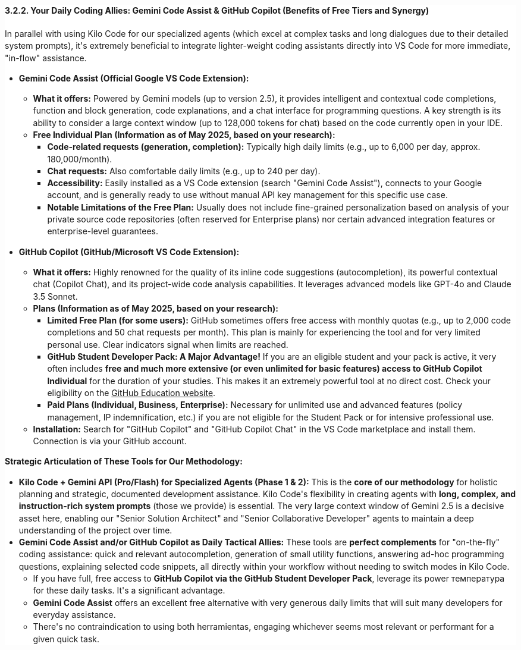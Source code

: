 #### 3.2.2. Your Daily Coding Allies: Gemini Code Assist & GitHub Copilot (Benefits of Free Tiers and Synergy)

In parallel with using Kilo Code for our specialized agents (which excel at complex tasks and long dialogues due to their detailed system prompts), it's extremely beneficial to integrate lighter-weight coding assistants directly into VS Code for more immediate, "in-flow" assistance.

*   **Gemini Code Assist (Official Google VS Code Extension):**
    *   **What it offers:** Powered by Gemini models (up to version 2.5), it provides intelligent and contextual code completions, function and block generation, code explanations, and a chat interface for programming questions. A key strength is its ability to consider a large context window (up to 128,000 tokens for chat) based on the code currently open in your IDE.
    *   **Free Individual Plan (Information as of May 2025, based on your research):**
        *   **Code-related requests (generation, completion):** Typically high daily limits (e.g., up to 6,000 per day, approx. 180,000/month).
        *   **Chat requests:** Also comfortable daily limits (e.g., up to 240 per day).
        *   **Accessibility:** Easily installed as a VS Code extension (search "Gemini Code Assist"), connects to your Google account, and is generally ready to use without manual API key management for this specific use case.
        *   **Notable Limitations of the Free Plan:** Usually does not include fine-grained personalization based on analysis of your private source code repositories (often reserved for Enterprise plans) nor certain advanced integration features or enterprise-level guarantees.

*   **GitHub Copilot (GitHub/Microsoft VS Code Extension):**
    *   **What it offers:** Highly renowned for the quality of its inline code suggestions (autocompletion), its powerful contextual chat (Copilot Chat), and its project-wide code analysis capabilities. It leverages advanced models like GPT-4o and Claude 3.5 Sonnet.
    *   **Plans (Information as of May 2025, based on your research):**
        *   **Limited Free Plan (for some users):** GitHub sometimes offers free access with monthly quotas (e.g., up to 2,000 code completions and 50 chat requests per month). This plan is mainly for experiencing the tool and for very limited personal use. Clear indicators signal when limits are reached.
        *   **GitHub Student Developer Pack: A Major Advantage!** If you are an eligible student and your pack is active, it very often includes **free and much more extensive (or even unlimited for basic features) access to GitHub Copilot Individual** for the duration of your studies. This makes it an extremely powerful tool at no direct cost. Check your eligibility on the [GitHub Education website](https://education.github.com/pack).
        *   **Paid Plans (Individual, Business, Enterprise):** Necessary for unlimited use and advanced features (policy management, IP indemnification, etc.) if you are not eligible for the Student Pack or for intensive professional use.
    *   **Installation:** Search for "GitHub Copilot" and "GitHub Copilot Chat" in the VS Code marketplace and install them. Connection is via your GitHub account.

**Strategic Articulation of These Tools for Our Methodology:**
*   **Kilo Code + Gemini API (Pro/Flash) for Specialized Agents (Phase 1 & 2):** This is the **core of our methodology** for holistic planning and strategic, documented development assistance. Kilo Code's flexibility in creating agents with **long, complex, and instruction-rich system prompts** (those we provide) is essential. The very large context window of Gemini 2.5 is a decisive asset here, enabling our "Senior Solution Architect" and "Senior Collaborative Developer" agents to maintain a deep understanding of the project over time.
*   **Gemini Code Assist and/or GitHub Copilot as Daily Tactical Allies:** These tools are **perfect complements** for "on-the-fly" coding assistance: quick and relevant autocompletion, generation of small utility functions, answering ad-hoc programming questions, explaining selected code snippets, all directly within your workflow without needing to switch modes in Kilo Code.
    *   If you have full, free access to **GitHub Copilot via the GitHub Student Developer Pack**, leverage its power температура for these daily tasks. It's a significant advantage.
    *   **Gemini Code Assist** offers an excellent free alternative with very generous daily limits that will suit many developers for everyday assistance.
    *   There's no contraindication to using both herramientas, engaging whichever seems most relevant or performant for a given quick task.
